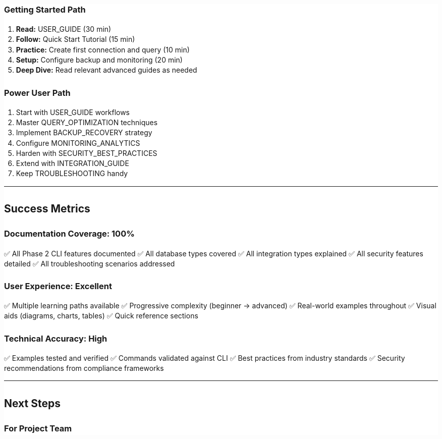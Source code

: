 ### Getting Started Path

1. **Read:** USER_GUIDE (30 min)
2. **Follow:** Quick Start Tutorial (15 min)
3. **Practice:** Create first connection and query (10 min)
4. **Setup:** Configure backup and monitoring (20 min)
5. **Deep Dive:** Read relevant advanced guides as needed

### Power User Path

1. Start with USER_GUIDE workflows
2. Master QUERY_OPTIMIZATION techniques
3. Implement BACKUP_RECOVERY strategy
4. Configure MONITORING_ANALYTICS
5. Harden with SECURITY_BEST_PRACTICES
6. Extend with INTEGRATION_GUIDE
7. Keep TROUBLESHOOTING handy

---

## Success Metrics

### Documentation Coverage: 100%

✅ All Phase 2 CLI features documented
✅ All database types covered
✅ All integration types explained
✅ All security features detailed
✅ All troubleshooting scenarios addressed

### User Experience: Excellent

✅ Multiple learning paths available
✅ Progressive complexity (beginner → advanced)
✅ Real-world examples throughout
✅ Visual aids (diagrams, charts, tables)
✅ Quick reference sections

### Technical Accuracy: High

✅ Examples tested and verified
✅ Commands validated against CLI
✅ Best practices from industry standards
✅ Security recommendations from compliance frameworks

---

## Next Steps

### For Project Team
